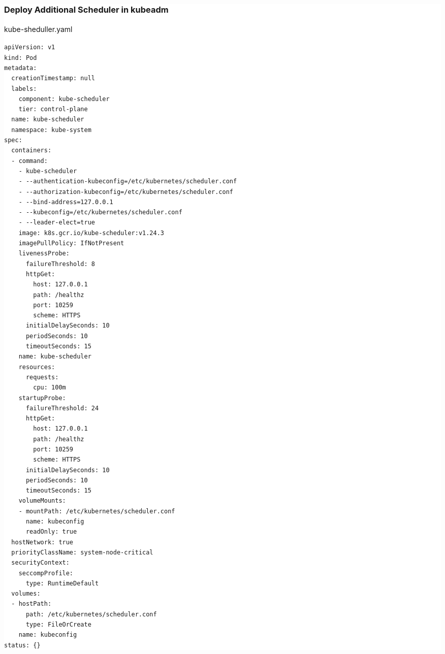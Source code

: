 ### Deploy Additional Scheduler in kubeadm

kube-sheduller.yaml

```
apiVersion: v1
kind: Pod
metadata:
  creationTimestamp: null
  labels:
    component: kube-scheduler
    tier: control-plane
  name: kube-scheduler
  namespace: kube-system
spec:
  containers:
  - command:
    - kube-scheduler
    - --authentication-kubeconfig=/etc/kubernetes/scheduler.conf
    - --authorization-kubeconfig=/etc/kubernetes/scheduler.conf
    - --bind-address=127.0.0.1
    - --kubeconfig=/etc/kubernetes/scheduler.conf
    - --leader-elect=true
    image: k8s.gcr.io/kube-scheduler:v1.24.3
    imagePullPolicy: IfNotPresent
    livenessProbe:
      failureThreshold: 8
      httpGet:
        host: 127.0.0.1
        path: /healthz
        port: 10259
        scheme: HTTPS
      initialDelaySeconds: 10
      periodSeconds: 10
      timeoutSeconds: 15
    name: kube-scheduler
    resources:
      requests:
        cpu: 100m
    startupProbe:
      failureThreshold: 24
      httpGet:
        host: 127.0.0.1
        path: /healthz
        port: 10259
        scheme: HTTPS
      initialDelaySeconds: 10
      periodSeconds: 10
      timeoutSeconds: 15
    volumeMounts:
    - mountPath: /etc/kubernetes/scheduler.conf
      name: kubeconfig
      readOnly: true
  hostNetwork: true
  priorityClassName: system-node-critical
  securityContext:
    seccompProfile:
      type: RuntimeDefault
  volumes:
  - hostPath:
      path: /etc/kubernetes/scheduler.conf
      type: FileOrCreate
    name: kubeconfig
status: {}
```